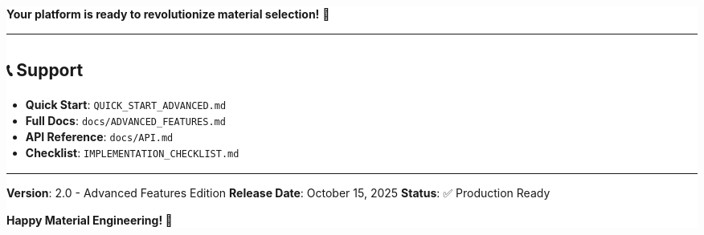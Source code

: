 **Your platform is ready to revolutionize material selection!** 🚀

---

## 📞 Support

- **Quick Start**: `QUICK_START_ADVANCED.md`
- **Full Docs**: `docs/ADVANCED_FEATURES.md`
- **API Reference**: `docs/API.md`
- **Checklist**: `IMPLEMENTATION_CHECKLIST.md`

---

**Version**: 2.0 - Advanced Features Edition
**Release Date**: October 15, 2025
**Status**: ✅ Production Ready

**Happy Material Engineering! 🎉**
